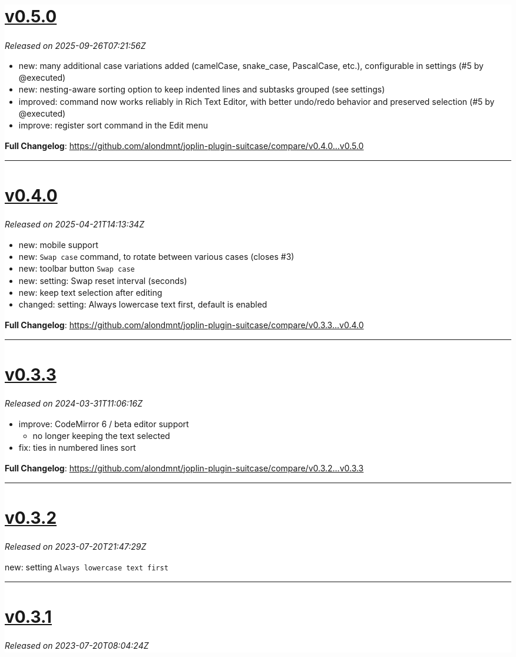 # [v0.5.0](https://github.com/alondmnt/joplin-plugin-suitcase/releases/tag/v0.5.0)
*Released on 2025-09-26T07:21:56Z*

- new: many additional case variations added (camelCase, snake_case, PascalCase, etc.), configurable in settings (#5 by @executed)
- new: nesting-aware sorting option to keep indented lines and subtasks grouped (see settings)
- improved: command now works reliably in Rich Text Editor, with better undo/redo behavior and preserved selection (#5 by @executed)
- improve: register sort command in the Edit menu

**Full Changelog**: https://github.com/alondmnt/joplin-plugin-suitcase/compare/v0.4.0...v0.5.0

---

# [v0.4.0](https://github.com/alondmnt/joplin-plugin-suitcase/releases/tag/v0.4.0)
*Released on 2025-04-21T14:13:34Z*

- new: mobile support
- new: `Swap case` command, to rotate between various cases (closes #3)
- new: toolbar button `Swap case`
- new: setting: Swap reset interval (seconds)
- new: keep text selection after editing
- changed: setting: Always lowercase text first, default is enabled

**Full Changelog**: https://github.com/alondmnt/joplin-plugin-suitcase/compare/v0.3.3...v0.4.0

---

# [v0.3.3](https://github.com/alondmnt/joplin-plugin-suitcase/releases/tag/v0.3.3)
*Released on 2024-03-31T11:06:16Z*

- improve: CodeMirror 6 / beta editor support
    - no longer keeping the text selected
- fix: ties in numbered lines sort

**Full Changelog**: https://github.com/alondmnt/joplin-plugin-suitcase/compare/v0.3.2...v0.3.3

---

# [v0.3.2](https://github.com/alondmnt/joplin-plugin-suitcase/releases/tag/v0.3.2)
*Released on 2023-07-20T21:47:29Z*

new: setting `Always lowercase text first`

---

# [v0.3.1](https://github.com/alondmnt/joplin-plugin-suitcase/releases/tag/v0.3.1)
*Released on 2023-07-20T08:04:24Z*
